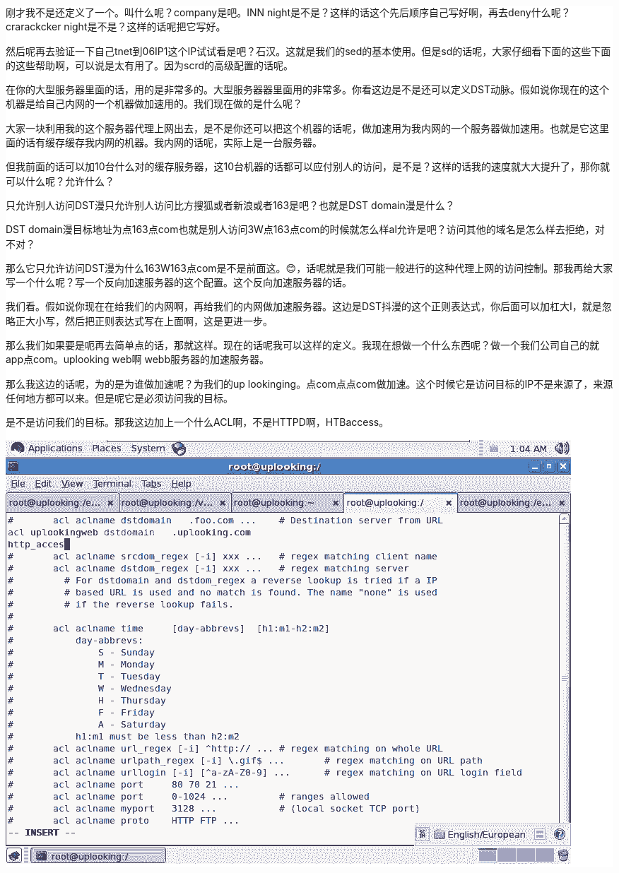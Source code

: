 刚才我不是还定义了一个。叫什么呢？company是吧。INN night是不是？这样的话这个先后顺序自己写好啊，再去deny什么呢？crarackcker night是不是？这样的话呢把它写好。

然后呢再去验证一下自己tnet到06IP1这个IP试试看是吧？石汉。这就是我们的sed的基本使用。但是sd的话呢，大家仔细看下面的这些下面的这些帮助啊，可以说是太有用了。因为scrd的高级配置的话呢。

在你的大型服务器里面的话，用的是非常多的。大型服务器器里面用的非常多。你看这边是不是还可以定义DST动脉。假如说你现在的这个机器是给自己内网的一个机器做加速用的。我们现在做的是什么呢？

大家一块利用我的这个服务器代理上网出去，是不是你还可以把这个机器的话呢，做加速用为我内网的一个服务器做加速用。也就是它这里面的话有缓存缓存我内网的机器。我内网的话呢，实际上是一台服务器。

但我前面的话可以加10台什么对的缓存服务器，这10台机器的话都可以应付别人的访问，是不是？这样的话我的速度就大大提升了，那你就可以什么呢？允许什么？

只允许别人访问DST漫只允许别人访问比方搜狐或者新浪或者163是吧？也就是DST domain漫是什么？

DST domain漫目标地址为点163点com也就是别人访问3W点163点com的时候就怎么样al允许是吧？访问其他的域名是怎么样去拒绝，对不对？

那么它只允许访问DST漫为什么163W163点com是不是前面这。😊，话呢就是我们可能一般进行的这种代理上网的访问控制。那我再给大家写一个什么呢？写一个反向加速服务器的这个配置。这个反向加速服务器的话。

我们看。假如说你现在在给我们的内网啊，再给我们的内网做加速服务器。这边是DST抖漫的这个正则表达式，你后面可以加杠大I，就是忽略正大小写，然后把正则表达式写在上面啊，这是更进一步。

那么我们如果要是呃再去简单点的话，那就这样。现在的话呢我可以这样的定义。我现在想做一个什么东西呢？做一个我们公司自己的就app点com。uplooking web啊 webb服务器的加速服务器。

那么我这边的话呢，为的是为谁做加速呢？为我们的up lookinging。点com点点com做加速。这个时候它是访问目标的IP不是来源了，来源任何地方都可以来。但是呢它是必须访问我的目标。

是不是访问我们的目标。那我这边加上一个什么ACL啊，不是HTTPD啊，HTBaccess。

![](img/ff4cac5366582ee4c007e6779c220ff4_19.png)
